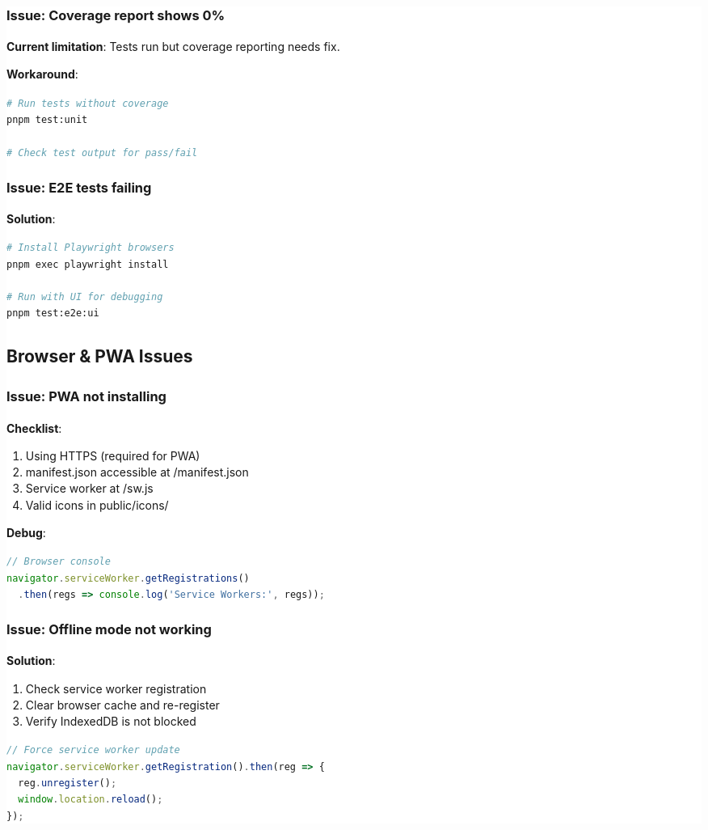 ### Issue: Coverage report shows 0%

**Current limitation**: Tests run but coverage reporting needs fix.

**Workaround**:

```bash
# Run tests without coverage
pnpm test:unit

# Check test output for pass/fail
```

### Issue: E2E tests failing

**Solution**:

```bash
# Install Playwright browsers
pnpm exec playwright install

# Run with UI for debugging
pnpm test:e2e:ui
```

## Browser & PWA Issues

### Issue: PWA not installing

**Checklist**:

1. Using HTTPS (required for PWA)
2. manifest.json accessible at /manifest.json
3. Service worker at /sw.js
4. Valid icons in public/icons/

**Debug**:

```javascript
// Browser console
navigator.serviceWorker.getRegistrations()
  .then(regs => console.log('Service Workers:', regs));
```

### Issue: Offline mode not working

**Solution**:

1. Check service worker registration
2. Clear browser cache and re-register
3. Verify IndexedDB is not blocked

```javascript
// Force service worker update
navigator.serviceWorker.getRegistration().then(reg => {
  reg.unregister();
  window.location.reload();
});
```
